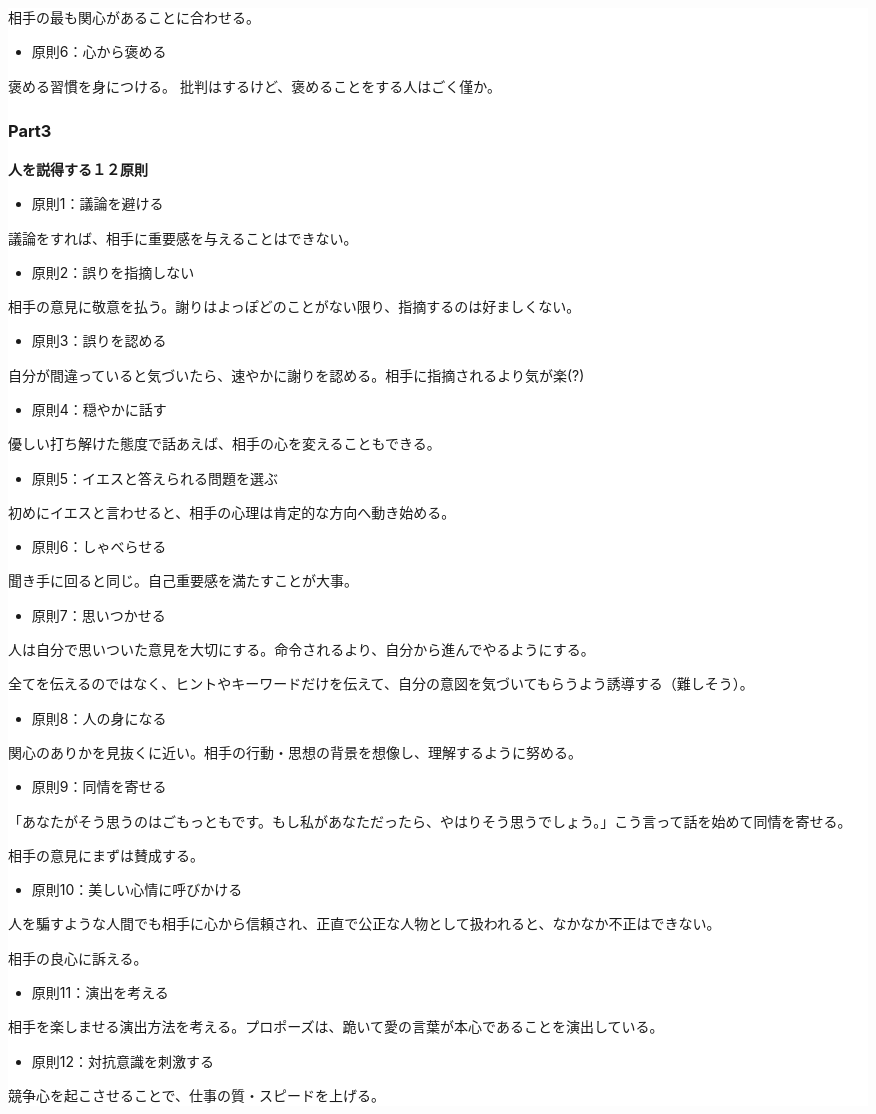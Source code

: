 相手の最も関心があることに合わせる。

* 原則6：心から褒める

褒める習慣を身につける。
批判はするけど、褒めることをする人はごく僅か。

### Part3

**人を説得する１２原則**

* 原則1：議論を避ける

議論をすれば、相手に重要感を与えることはできない。

* 原則2：誤りを指摘しない

相手の意見に敬意を払う。謝りはよっぽどのことがない限り、指摘するのは好ましくない。

* 原則3：誤りを認める

自分が間違っていると気づいたら、速やかに謝りを認める。相手に指摘されるより気が楽(?)

* 原則4：穏やかに話す

優しい打ち解けた態度で話あえば、相手の心を変えることもできる。

* 原則5：イエスと答えられる問題を選ぶ

初めにイエスと言わせると、相手の心理は肯定的な方向へ動き始める。

* 原則6：しゃべらせる

聞き手に回ると同じ。自己重要感を満たすことが大事。

* 原則7：思いつかせる

人は自分で思いついた意見を大切にする。命令されるより、自分から進んでやるようにする。

全てを伝えるのではなく、ヒントやキーワードだけを伝えて、自分の意図を気づいてもらうよう誘導する（難しそう）。

* 原則8：人の身になる

関心のありかを見抜くに近い。相手の行動・思想の背景を想像し、理解するように努める。

* 原則9：同情を寄せる

「あなたがそう思うのはごもっともです。もし私があなただったら、やはりそう思うでしょう。」こう言って話を始めて同情を寄せる。

相手の意見にまずは賛成する。

* 原則10：美しい心情に呼びかける

人を騙すような人間でも相手に心から信頼され、正直で公正な人物として扱われると、なかなか不正はできない。

相手の良心に訴える。

* 原則11：演出を考える

相手を楽しませる演出方法を考える。プロポーズは、跪いて愛の言葉が本心であることを演出している。

* 原則12：対抗意識を刺激する

競争心を起こさせることで、仕事の質・スピードを上げる。
